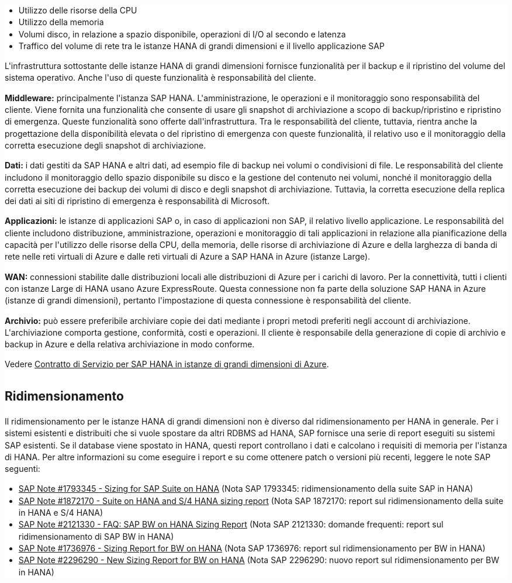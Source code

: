 - Utilizzo delle risorse della CPU
- Utilizzo della memoria
- Volumi disco, in relazione a spazio disponibile, operazioni di I/O al secondo e latenza
- Traffico del volume di rete tra le istanze HANA di grandi dimensioni e il livello applicazione SAP

L'infrastruttura sottostante delle istanze HANA di grandi dimensioni fornisce funzionalità per il backup e il ripristino del volume del sistema operativo. Anche l'uso di queste funzionalità è responsabilità del cliente.

**Middleware:** principalmente l'istanza SAP HANA. L'amministrazione, le operazioni e il monitoraggio sono responsabilità del cliente. Viene fornita una funzionalità che consente di usare gli snapshot di archiviazione a scopo di backup/ripristino e ripristino di emergenza. Queste funzionalità sono offerte dall'infrastruttura. Tra le responsabilità del cliente, tuttavia, rientra anche la progettazione della disponibilità elevata o del ripristino di emergenza con queste funzionalità, il relativo uso e il monitoraggio della corretta esecuzione degli snapshot di archiviazione.

**Dati:** i dati gestiti da SAP HANA e altri dati, ad esempio file di backup nei volumi o condivisioni di file. Le responsabilità del cliente includono il monitoraggio dello spazio disponibile su disco e la gestione del contenuto nei volumi, nonché il monitoraggio della corretta esecuzione dei backup dei volumi di disco e degli snapshot di archiviazione. Tuttavia, la corretta esecuzione della replica dei dati ai siti di ripristino di emergenza è responsabilità di Microsoft.

**Applicazioni:** le istanze di applicazioni SAP o, in caso di applicazioni non SAP, il relativo livello applicazione. Le responsabilità del cliente includono distribuzione, amministrazione, operazioni e monitoraggio di tali applicazioni in relazione alla pianificazione della capacità per l'utilizzo delle risorse della CPU, della memoria, delle risorse di archiviazione di Azure e della larghezza di banda di rete nelle reti virtuali di Azure e dalle reti virtuali di Azure a SAP HANA in Azure (istanze Large).

**WAN:** connessioni stabilite dalle distribuzioni locali alle distribuzioni di Azure per i carichi di lavoro. Per la connettività, tutti i clienti con istanze Large di HANA usano Azure ExpressRoute. Questa connessione non fa parte della soluzione SAP HANA in Azure (istanze di grandi dimensioni), pertanto l'impostazione di questa connessione è responsabilità del cliente.

**Archivio:** può essere preferibile archiviare copie dei dati mediante i propri metodi preferiti negli account di archiviazione. L'archiviazione comporta gestione, conformità, costi e operazioni. Il cliente è responsabile della generazione di copie di archivio e backup in Azure e della relativa archiviazione in modo conforme.

Vedere [Contratto di Servizio per SAP HANA in istanze di grandi dimensioni di Azure](https://azure.microsoft.com/support/legal/sla/sap-hana-large/v1_0/).

## <a name="sizing"></a>Ridimensionamento

Il ridimensionamento per le istanze HANA di grandi dimensioni non è diverso dal ridimensionamento per HANA in generale. Per i sistemi esistenti e distribuiti che si vuole spostare da altri RDBMS ad HANA, SAP fornisce una serie di report eseguiti su sistemi SAP esistenti. Se il database viene spostato in HANA, questi report controllano i dati e calcolano i requisiti di memoria per l'istanza di HANA. Per altre informazioni su come eseguire i report e su come ottenere patch o versioni più recenti, leggere le note SAP seguenti:

- [SAP Note #1793345 - Sizing for SAP Suite on HANA](https://launchpad.support.sap.com/#/notes/1793345) (Nota SAP 1793345: ridimensionamento della suite SAP in HANA)
- [SAP Note #1872170 - Suite on HANA and S/4 HANA sizing report](https://launchpad.support.sap.com/#/notes/1872170) (Nota SAP 1872170: report sul ridimensionamento della suite in HANA e S/4 HANA)
- [SAP Note #2121330 - FAQ: SAP BW on HANA Sizing Report](https://launchpad.support.sap.com/#/notes/2121330) (Nota SAP 2121330: domande frequenti: report sul ridimensionamento di SAP BW in HANA)
- [SAP Note #1736976 - Sizing Report for BW on HANA](https://launchpad.support.sap.com/#/notes/1736976) (Nota SAP 1736976: report sul ridimensionamento per BW in HANA)
- [SAP Note #2296290 - New Sizing Report for BW on HANA](https://launchpad.support.sap.com/#/notes/2296290) (Nota SAP 2296290: nuovo report sul ridimensionamento per BW in HANA)
